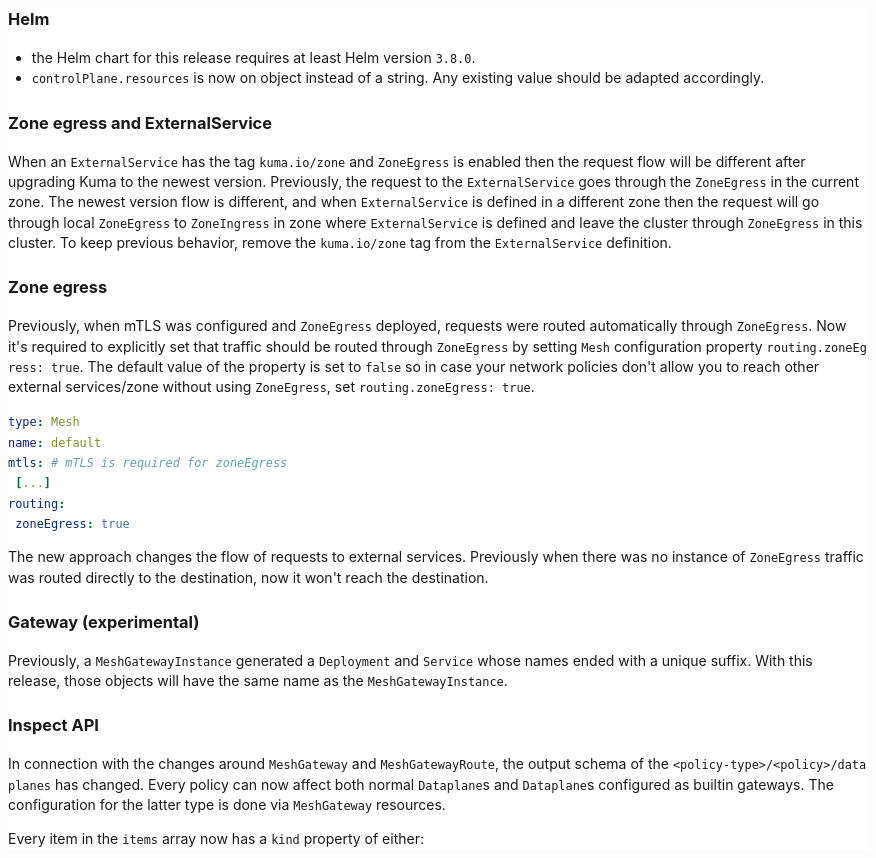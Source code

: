 ### Helm

* the Helm chart for this release requires at least Helm version `3.8.0`.
* `controlPlane.resources` is now on object instead of a string. Any existing value should be adapted accordingly.

### Zone egress and ExternalService

When an `ExternalService` has the tag `kuma.io/zone` and `ZoneEgress` is enabled then the request flow will be different after upgrading Kuma to the newest version.
Previously, the request to the `ExternalService` goes through the `ZoneEgress` in the current zone. The newest version flow is different, and when `ExternalService` is defined in a different zone then the request will go through local `ZoneEgress` to `ZoneIngress` in zone where `ExternalService` is defined and leave the cluster through `ZoneEgress` in this cluster. To keep previous behavior, remove the `kuma.io/zone` tag from the `ExternalService` definition.

### Zone egress

Previously, when mTLS was configured and `ZoneEgress` deployed, requests were routed automatically through `ZoneEgress`. Now it's required to
explicitly set that traffic should be routed through `ZoneEgress` by setting `Mesh` configuration property `routing.zoneEgress: true`. The
default value of the property is set to `false` so in case your network policies don't allow you to reach other external services/zone without
using `ZoneEgress`, set `routing.zoneEgress: true`.

```yaml
type: Mesh
name: default
mtls: # mTLS is required for zoneEgress
 [...]
routing:
 zoneEgress: true
```

The new approach changes the flow of requests to external services. Previously when there was no instance of `ZoneEgress` traffic was routed
directly to the destination, now it won't reach the destination.

### Gateway (experimental)

Previously, a `MeshGatewayInstance` generated a `Deployment` and `Service` whose
names ended with a unique suffix. With this release, those objects will have the
same name as the `MeshGatewayInstance`.

### Inspect API

In connection with the changes around `MeshGateway` and `MeshGatewayRoute`, the output
schema of the `<policy-type>/<policy>/dataplanes` has changed. Every policy can
now affect both normal `Dataplane`s and `Dataplane`s configured as builtin gateways.
The configuration for the latter type is done via `MeshGateway` resources.

Every item in the `items` array now has a `kind` property of either:
